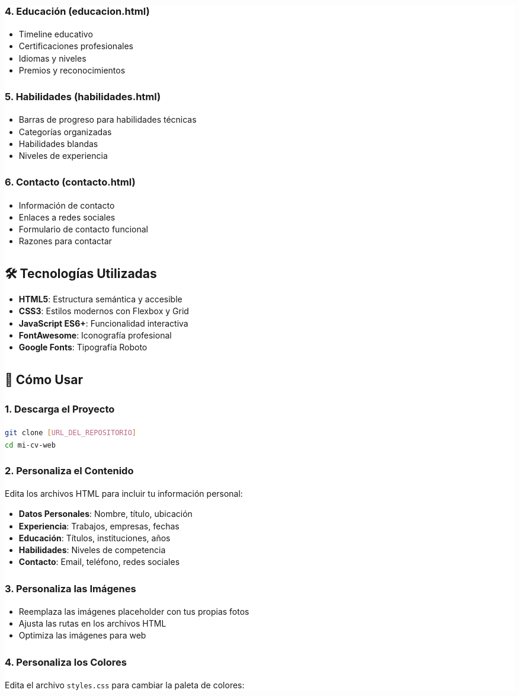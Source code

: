 ### 4. **Educación (educacion.html)**
- Timeline educativo
- Certificaciones profesionales
- Idiomas y niveles
- Premios y reconocimientos

### 5. **Habilidades (habilidades.html)**
- Barras de progreso para habilidades técnicas
- Categorías organizadas
- Habilidades blandas
- Niveles de experiencia

### 6. **Contacto (contacto.html)**
- Información de contacto
- Enlaces a redes sociales
- Formulario de contacto funcional
- Razones para contactar

## 🛠️ Tecnologías Utilizadas

- **HTML5**: Estructura semántica y accesible
- **CSS3**: Estilos modernos con Flexbox y Grid
- **JavaScript ES6+**: Funcionalidad interactiva
- **FontAwesome**: Iconografía profesional
- **Google Fonts**: Tipografía Roboto

## 🚀 Cómo Usar

### 1. **Descarga el Proyecto**
```bash
git clone [URL_DEL_REPOSITORIO]
cd mi-cv-web
```

### 2. **Personaliza el Contenido**
Edita los archivos HTML para incluir tu información personal:

- **Datos Personales**: Nombre, título, ubicación
- **Experiencia**: Trabajos, empresas, fechas
- **Educación**: Títulos, instituciones, años
- **Habilidades**: Niveles de competencia
- **Contacto**: Email, teléfono, redes sociales

### 3. **Personaliza las Imágenes**
- Reemplaza las imágenes placeholder con tus propias fotos
- Ajusta las rutas en los archivos HTML
- Optimiza las imágenes para web

### 4. **Personaliza los Colores**
Edita el archivo `styles.css` para cambiar la paleta de colores:
